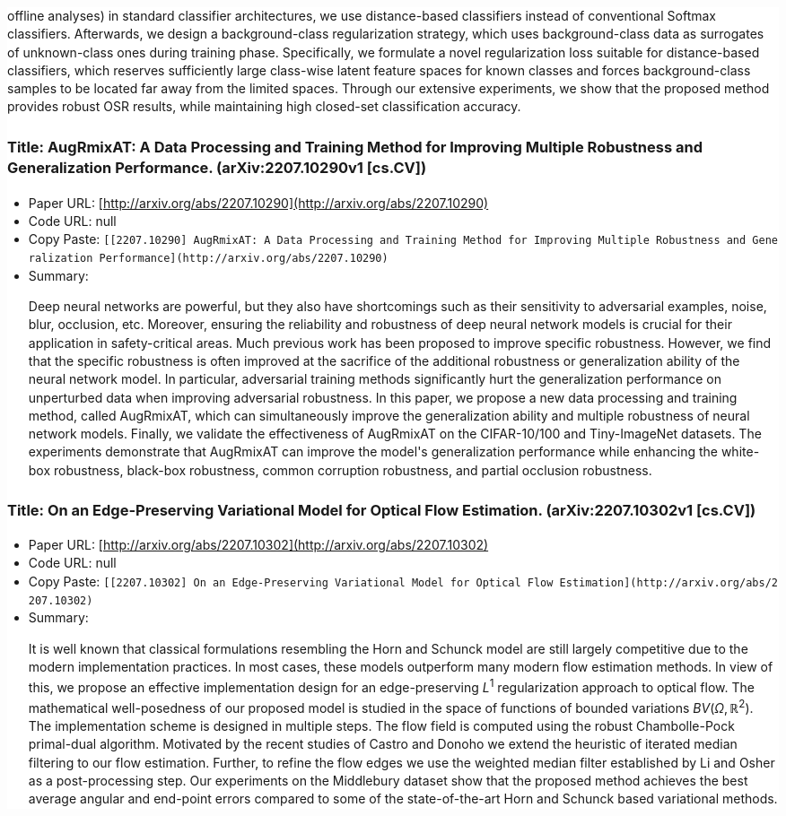 offline analyses) in standard classifier architectures, we use distance-based
classifiers instead of conventional Softmax classifiers. Afterwards, we design
a background-class regularization strategy, which uses background-class data as
surrogates of unknown-class ones during training phase. Specifically, we
formulate a novel regularization loss suitable for distance-based classifiers,
which reserves sufficiently large class-wise latent feature spaces for known
classes and forces background-class samples to be located far away from the
limited spaces. Through our extensive experiments, we show that the proposed
method provides robust OSR results, while maintaining high closed-set
classification accuracy.
</p>

### Title: AugRmixAT: A Data Processing and Training Method for Improving Multiple Robustness and Generalization Performance. (arXiv:2207.10290v1 [cs.CV])
* Paper URL: [http://arxiv.org/abs/2207.10290](http://arxiv.org/abs/2207.10290)
* Code URL: null
* Copy Paste: `[[2207.10290] AugRmixAT: A Data Processing and Training Method for Improving Multiple Robustness and Generalization Performance](http://arxiv.org/abs/2207.10290)`
* Summary: <p>Deep neural networks are powerful, but they also have shortcomings such as
their sensitivity to adversarial examples, noise, blur, occlusion, etc.
Moreover, ensuring the reliability and robustness of deep neural network models
is crucial for their application in safety-critical areas. Much previous work
has been proposed to improve specific robustness. However, we find that the
specific robustness is often improved at the sacrifice of the additional
robustness or generalization ability of the neural network model. In
particular, adversarial training methods significantly hurt the generalization
performance on unperturbed data when improving adversarial robustness. In this
paper, we propose a new data processing and training method, called AugRmixAT,
which can simultaneously improve the generalization ability and multiple
robustness of neural network models. Finally, we validate the effectiveness of
AugRmixAT on the CIFAR-10/100 and Tiny-ImageNet datasets. The experiments
demonstrate that AugRmixAT can improve the model's generalization performance
while enhancing the white-box robustness, black-box robustness, common
corruption robustness, and partial occlusion robustness.
</p>

### Title: On an Edge-Preserving Variational Model for Optical Flow Estimation. (arXiv:2207.10302v1 [cs.CV])
* Paper URL: [http://arxiv.org/abs/2207.10302](http://arxiv.org/abs/2207.10302)
* Code URL: null
* Copy Paste: `[[2207.10302] On an Edge-Preserving Variational Model for Optical Flow Estimation](http://arxiv.org/abs/2207.10302)`
* Summary: <p>It is well known that classical formulations resembling the Horn and Schunck
model are still largely competitive due to the modern implementation practices.
In most cases, these models outperform many modern flow estimation methods. In
view of this, we propose an effective implementation design for an
edge-preserving $L^1$ regularization approach to optical flow. The mathematical
well-posedness of our proposed model is studied in the space of functions of
bounded variations $BV(\Omega,\mathbb{R}^2)$. The implementation scheme is
designed in multiple steps. The flow field is computed using the robust
Chambolle-Pock primal-dual algorithm. Motivated by the recent studies of Castro
and Donoho we extend the heuristic of iterated median filtering to our flow
estimation. Further, to refine the flow edges we use the weighted median filter
established by Li and Osher as a post-processing step. Our experiments on the
Middlebury dataset show that the proposed method achieves the best average
angular and end-point errors compared to some of the state-of-the-art Horn and
Schunck based variational methods.
</p>
